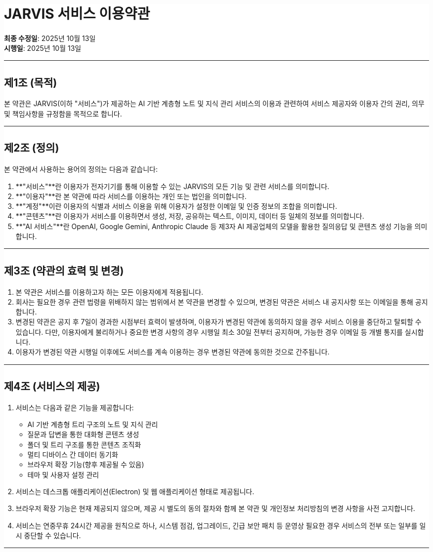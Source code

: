 # JARVIS 서비스 이용약관

**최종 수정일**: 2025년 10월 13일  
**시행일**: 2025년 10월 13일

---

## 제1조 (목적)

본 약관은 JARVIS(이하 "서비스")가 제공하는 AI 기반 계층형 노트 및 지식 관리 서비스의 이용과 관련하여 서비스 제공자와 이용자 간의 권리, 의무 및 책임사항을 규정함을 목적으로 합니다.

---

## 제2조 (정의)

본 약관에서 사용하는 용어의 정의는 다음과 같습니다:

1. **"서비스"**란 이용자가 전자기기를 통해 이용할 수 있는 JARVIS의 모든 기능 및 관련 서비스를 의미합니다.
2. **"이용자"**란 본 약관에 따라 서비스를 이용하는 개인 또는 법인을 의미합니다.
3. **"계정"**이란 이용자의 식별과 서비스 이용을 위해 이용자가 설정한 이메일 및 인증 정보의 조합을 의미합니다.
4. **"콘텐츠"**란 이용자가 서비스를 이용하면서 생성, 저장, 공유하는 텍스트, 이미지, 데이터 등 일체의 정보를 의미합니다.
5. **"AI 서비스"**란 OpenAI, Google Gemini, Anthropic Claude 등 제3자 AI 제공업체의 모델을 활용한 질의응답 및 콘텐츠 생성 기능을 의미합니다.

---

## 제3조 (약관의 효력 및 변경)

1. 본 약관은 서비스를 이용하고자 하는 모든 이용자에게 적용됩니다.
2. 회사는 필요한 경우 관련 법령을 위배하지 않는 범위에서 본 약관을 변경할 수 있으며, 변경된 약관은 서비스 내 공지사항 또는 이메일을 통해 공지합니다.
3. 변경된 약관은 공지 후 7일이 경과한 시점부터 효력이 발생하며, 이용자가 변경된 약관에 동의하지 않을 경우 서비스 이용을 중단하고 탈퇴할 수 있습니다. 다만, 이용자에게 불리하거나 중요한 변경 사항의 경우 시행일 최소 30일 전부터 공지하며, 가능한 경우 이메일 등 개별 통지를 실시합니다.
4. 이용자가 변경된 약관 시행일 이후에도 서비스를 계속 이용하는 경우 변경된 약관에 동의한 것으로 간주됩니다.

---

## 제4조 (서비스의 제공)

1. 서비스는 다음과 같은 기능을 제공합니다:
   - AI 기반 계층형 트리 구조의 노트 및 지식 관리
   - 질문과 답변을 통한 대화형 콘텐츠 생성
   - 폴더 및 트리 구조를 통한 콘텐츠 조직화
   - 멀티 디바이스 간 데이터 동기화
   - 브라우저 확장 기능(향후 제공될 수 있음)
   - 테마 및 사용자 설정 관리

2. 서비스는 데스크톱 애플리케이션(Electron) 및 웹 애플리케이션 형태로 제공됩니다.

4. 브라우저 확장 기능은 현재 제공되지 않으며, 제공 시 별도의 동의 절차와 함께 본 약관 및 개인정보 처리방침의 변경 사항을 사전 고지합니다.

3. 서비스는 연중무휴 24시간 제공을 원칙으로 하나, 시스템 점검, 업그레이드, 긴급 보안 패치 등 운영상 필요한 경우 서비스의 전부 또는 일부를 일시 중단할 수 있습니다.

---